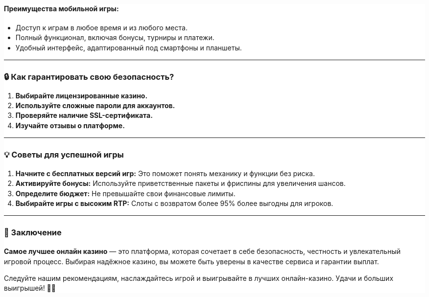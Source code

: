 #### **Преимущества мобильной игры:**

* Доступ к играм в любое время и из любого места.
* Полный функционал, включая бонусы, турниры и платежи.
* Удобный интерфейс, адаптированный под смартфоны и планшеты.

***

### 🔒 Как гарантировать свою безопасность?

1. **Выбирайте лицензированные казино.**
2. **Используйте сложные пароли для аккаунтов.**
3. **Проверяйте наличие SSL-сертификата.**
4. **Изучайте отзывы о платформе.**

***

### 💡 Советы для успешной игры

1. **Начните с бесплатных версий игр:**
   Это поможет понять механику и функции без риска.
2. **Активируйте бонусы:**
   Используйте приветственные пакеты и фриспины для увеличения шансов.
3. **Определите бюджет:**
   Не превышайте свои финансовые лимиты.
4. **Выбирайте игры с высоким RTP:**
   Слоты с возвратом более 95% более выгодны для игроков.

***

### 🎯 Заключение

**Самое лучшее онлайн казино** — это платформа, которая сочетает в себе безопасность, честность и увлекательный игровой процесс. Выбирая надёжное казино, вы можете быть уверены в качестве сервиса и гарантии выплат.

Следуйте нашим рекомендациям, наслаждайтесь игрой и выигрывайте в лучших онлайн-казино. Удачи и больших выигрышей! 🎰✨

